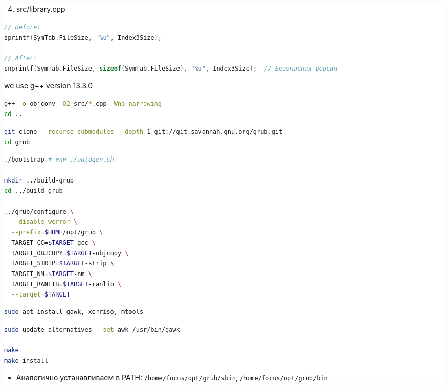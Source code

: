 4. src/library.cpp
```cpp
// Before:
sprintf(SymTab.FileSize, "%u", Index3Size);

// After:
snprintf(SymTab.FileSize, sizeof(SymTab.FileSize), "%u", Index3Size);  // Безопасная версия
```

we use g++ version 13.3.0

```bash
g++ -o objconv -O2 src/*.cpp -Wno-narrowing
cd ..
```

```bash
git clone --recurse-submodules --depth 1 git://git.savannah.gnu.org/grub.git
cd grub
```

```bash
./bootstrap # или ./autogen.sh

mkdir ../build-grub
cd ../build-grub

../grub/configure \
  --disable-werror \
  --prefix=$HOME/opt/grub \
  TARGET_CC=$TARGET-gcc \
  TARGET_OBJCOPY=$TARGET-objcopy \
  TARGET_STRIP=$TARGET-strip \
  TARGET_NM=$TARGET-nm \
  TARGET_RANLIB=$TARGET-ranlib \
  --target=$TARGET
```

```bash
sudo apt install gawk, xorriso, mtools
```

```bash
sudo update-alternatives --set awk /usr/bin/gawk

make
make install
```

- Аналогично устанавливаем в PATH: ```/home/focus/opt/grub/sbin```, ```/home/focus/opt/grub/bin```